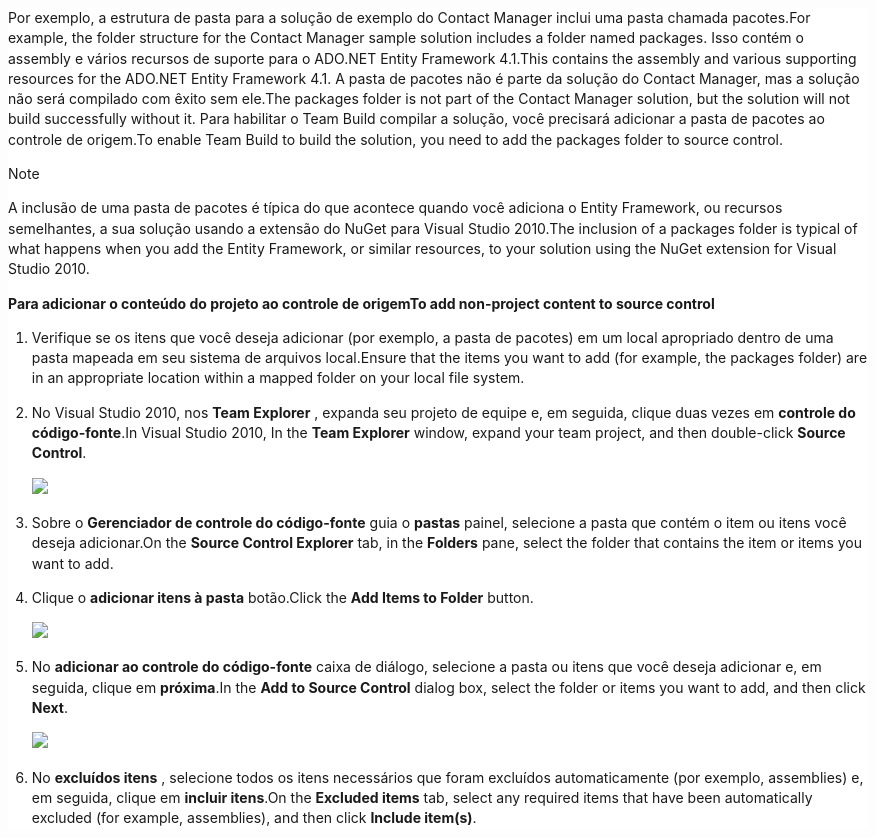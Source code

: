 <span data-ttu-id="69e5b-160">Por exemplo, a estrutura de pasta para a solução de exemplo do Contact Manager inclui uma pasta chamada pacotes.</span><span class="sxs-lookup"><span data-stu-id="69e5b-160">For example, the folder structure for the Contact Manager sample solution includes a folder named packages.</span></span> <span data-ttu-id="69e5b-161">Isso contém o assembly e vários recursos de suporte para o ADO.NET Entity Framework 4.1.</span><span class="sxs-lookup"><span data-stu-id="69e5b-161">This contains the assembly and various supporting resources for the ADO.NET Entity Framework 4.1.</span></span> <span data-ttu-id="69e5b-162">A pasta de pacotes não é parte da solução do Contact Manager, mas a solução não será compilado com êxito sem ele.</span><span class="sxs-lookup"><span data-stu-id="69e5b-162">The packages folder is not part of the Contact Manager solution, but the solution will not build successfully without it.</span></span> <span data-ttu-id="69e5b-163">Para habilitar o Team Build compilar a solução, você precisará adicionar a pasta de pacotes ao controle de origem.</span><span class="sxs-lookup"><span data-stu-id="69e5b-163">To enable Team Build to build the solution, you need to add the packages folder to source control.</span></span>

> [!NOTE]
> <span data-ttu-id="69e5b-164">A inclusão de uma pasta de pacotes é típica do que acontece quando você adiciona o Entity Framework, ou recursos semelhantes, a sua solução usando a extensão do NuGet para Visual Studio 2010.</span><span class="sxs-lookup"><span data-stu-id="69e5b-164">The inclusion of a packages folder is typical of what happens when you add the Entity Framework, or similar resources, to your solution using the NuGet extension for Visual Studio 2010.</span></span>


**<span data-ttu-id="69e5b-165">Para adicionar o conteúdo do projeto ao controle de origem</span><span class="sxs-lookup"><span data-stu-id="69e5b-165">To add non-project content to source control</span></span>**

1. <span data-ttu-id="69e5b-166">Verifique se os itens que você deseja adicionar (por exemplo, a pasta de pacotes) em um local apropriado dentro de uma pasta mapeada em seu sistema de arquivos local.</span><span class="sxs-lookup"><span data-stu-id="69e5b-166">Ensure that the items you want to add (for example, the packages folder) are in an appropriate location within a mapped folder on your local file system.</span></span>
2. <span data-ttu-id="69e5b-167">No Visual Studio 2010, nos **Team Explorer** , expanda seu projeto de equipe e, em seguida, clique duas vezes em **controle do código-fonte**.</span><span class="sxs-lookup"><span data-stu-id="69e5b-167">In Visual Studio 2010, In the **Team Explorer** window, expand your team project, and then double-click **Source Control**.</span></span>

    ![](adding-content-to-source-control/_static/image10.png)
3. <span data-ttu-id="69e5b-168">Sobre o **Gerenciador de controle do código-fonte** guia o **pastas** painel, selecione a pasta que contém o item ou itens você deseja adicionar.</span><span class="sxs-lookup"><span data-stu-id="69e5b-168">On the **Source Control Explorer** tab, in the **Folders** pane, select the folder that contains the item or items you want to add.</span></span>
4. <span data-ttu-id="69e5b-169">Clique o **adicionar itens à pasta** botão.</span><span class="sxs-lookup"><span data-stu-id="69e5b-169">Click the **Add Items to Folder** button.</span></span>

    ![](adding-content-to-source-control/_static/image11.png)
5. <span data-ttu-id="69e5b-170">No **adicionar ao controle do código-fonte** caixa de diálogo, selecione a pasta ou itens que você deseja adicionar e, em seguida, clique em **próxima**.</span><span class="sxs-lookup"><span data-stu-id="69e5b-170">In the **Add to Source Control** dialog box, select the folder or items you want to add, and then click **Next**.</span></span>

    ![](adding-content-to-source-control/_static/image12.png)
6. <span data-ttu-id="69e5b-171">No **excluídos itens** , selecione todos os itens necessários que foram excluídos automaticamente (por exemplo, assemblies) e, em seguida, clique em **incluir itens**.</span><span class="sxs-lookup"><span data-stu-id="69e5b-171">On the **Excluded items** tab, select any required items that have been automatically excluded (for example, assemblies), and then click **Include item(s)**.</span></span>
